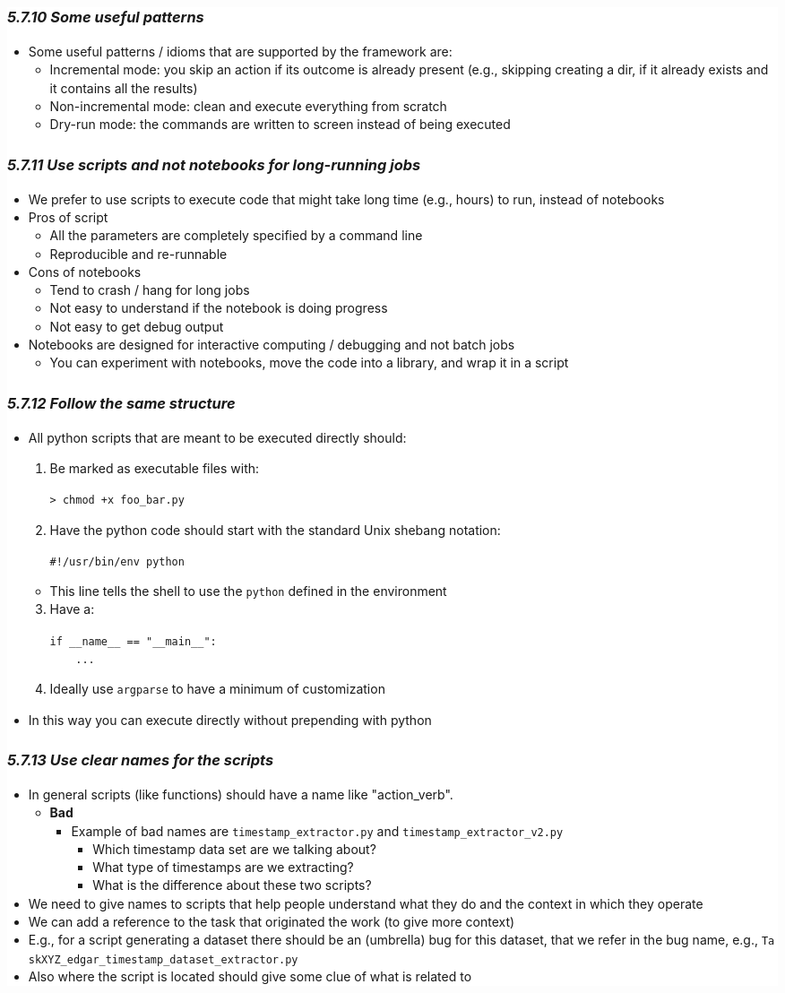 ### <a name="_rxrpimr6hkbz"></a>***5.7.10 Some useful patterns***
- Some useful patterns / idioms that are supported by the framework are:
  - Incremental mode: you skip an action if its outcome is already present
    (e.g., skipping creating a dir, if it already exists and it contains all the
    results)
  - Non-incremental mode: clean and execute everything from scratch
  - Dry-run mode: the commands are written to screen instead of being executed

### <a name="_mrct9zuu3ah"></a>***5.7.11 Use scripts and not notebooks for long-running jobs***
- We prefer to use scripts to execute code that might take long time (e.g.,
  hours) to run, instead of notebooks
- Pros of script
  - All the parameters are completely specified by a command line
  - Reproducible and re-runnable
- Cons of notebooks
  - Tend to crash / hang for long jobs
  - Not easy to understand if the notebook is doing progress
  - Not easy to get debug output
- Notebooks are designed for interactive computing / debugging and not batch
  jobs
  - You can experiment with notebooks, move the code into a library, and wrap it
    in a script

### <a name="_pyv4l29ml4dn"></a>***5.7.12 Follow the same structure***
- All python scripts that are meant to be executed directly should:

  1. Be marked as executable files with:
      ```
      > chmod +x foo_bar.py
      ```
  2. Have the python code should start with the standard Unix shebang notation:
      ```
      #!/usr/bin/env python
      ```
    - This line tells the shell to use the `python` defined in the environment
  3. Have a:
      ```
      if __name__ == "__main__":
          ...
      ```
  4. Ideally use `argparse` to have a minimum of customization

- In this way you can execute directly without prepending with python

### <a name="_qyu75unmh40i"></a>***5.7.13 Use clear names for the scripts***
- In general scripts (like functions) should have a name like "action_verb".
  - **Bad**
    - Example of bad names are `timestamp_extractor.py` and `timestamp_extractor_v2.py`
      - Which timestamp data set are we talking about?
      - What type of timestamps are we extracting?
      - What is the difference about these two scripts?
- We need to give names to scripts that help people understand what they do and
  the context in which they operate
- We can add a reference to the task that originated the work (to give more
  context)
- E.g., for a script generating a dataset there should be an (umbrella) bug for
  this dataset, that we refer in the bug name, e.g., `TaskXYZ_edgar_timestamp_dataset_extractor.py`
- Also where the script is located should give some clue of what is related to
